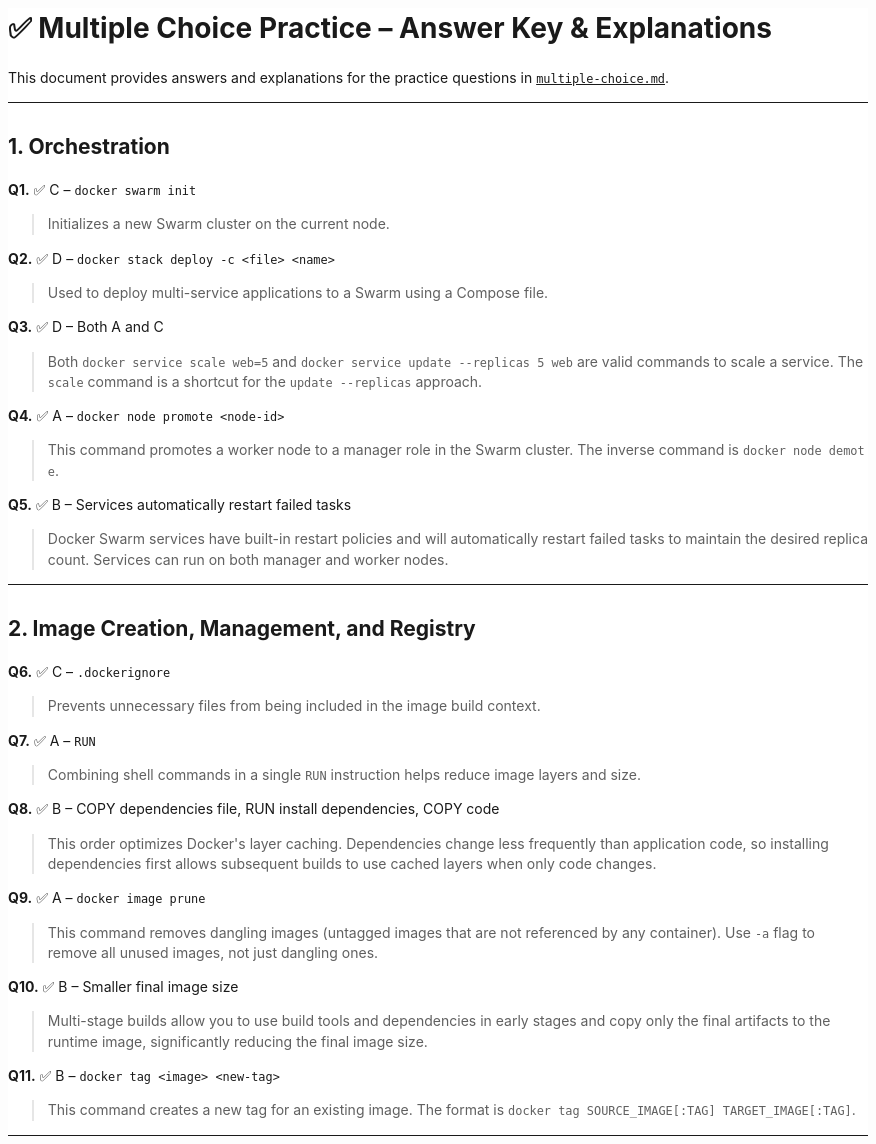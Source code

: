 # ✅ Multiple Choice Practice – Answer Key & Explanations

This document provides answers and explanations for the practice questions in [`multiple-choice.md`](./multiple-choice.md).

---

## 1. Orchestration

**Q1.** ✅ C – `docker swarm init`  
> Initializes a new Swarm cluster on the current node.

**Q2.** ✅ D – `docker stack deploy -c <file> <name>`  
> Used to deploy multi-service applications to a Swarm using a Compose file.

**Q3.** ✅ D – Both A and C  
> Both `docker service scale web=5` and `docker service update --replicas 5 web` are valid commands to scale a service. The `scale` command is a shortcut for the `update --replicas` approach.

**Q4.** ✅ A – `docker node promote <node-id>`  
> This command promotes a worker node to a manager role in the Swarm cluster. The inverse command is `docker node demote`.

**Q5.** ✅ B – Services automatically restart failed tasks  
> Docker Swarm services have built-in restart policies and will automatically restart failed tasks to maintain the desired replica count. Services can run on both manager and worker nodes.

---

## 2. Image Creation, Management, and Registry

**Q6.** ✅ C – `.dockerignore`  
> Prevents unnecessary files from being included in the image build context.

**Q7.** ✅ A – `RUN`  
> Combining shell commands in a single `RUN` instruction helps reduce image layers and size.

**Q8.** ✅ B – COPY dependencies file, RUN install dependencies, COPY code  
> This order optimizes Docker's layer caching. Dependencies change less frequently than application code, so installing dependencies first allows subsequent builds to use cached layers when only code changes.

**Q9.** ✅ A – `docker image prune`  
> This command removes dangling images (untagged images that are not referenced by any container). Use `-a` flag to remove all unused images, not just dangling ones.

**Q10.** ✅ B – Smaller final image size  
> Multi-stage builds allow you to use build tools and dependencies in early stages and copy only the final artifacts to the runtime image, significantly reducing the final image size.

**Q11.** ✅ B – `docker tag <image> <new-tag>`  
> This command creates a new tag for an existing image. The format is `docker tag SOURCE_IMAGE[:TAG] TARGET_IMAGE[:TAG]`.

---
